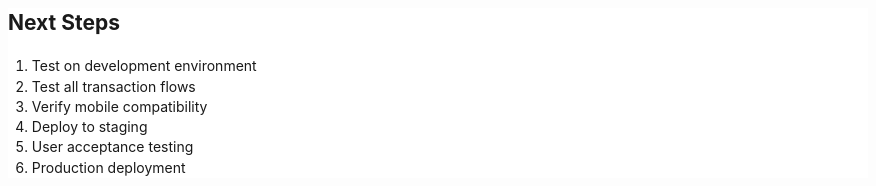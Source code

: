 ## Next Steps
1. Test on development environment
2. Test all transaction flows
3. Verify mobile compatibility
4. Deploy to staging
5. User acceptance testing
6. Production deployment

